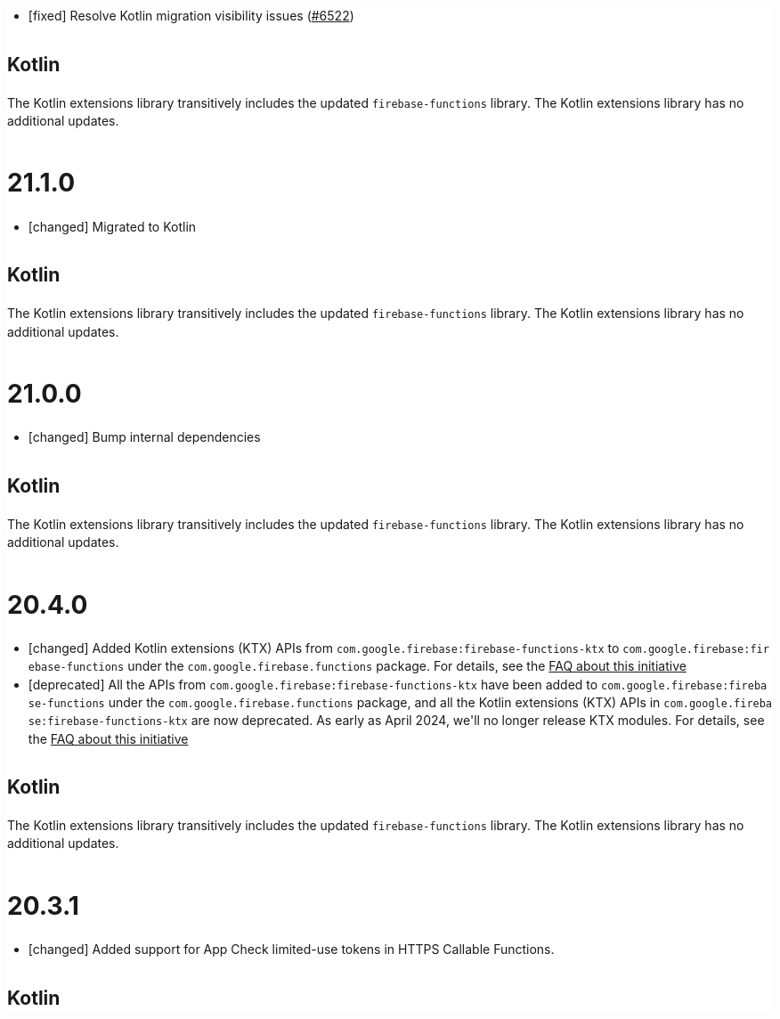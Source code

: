 - [fixed] Resolve Kotlin migration visibility issues
  ([#6522](//github.com/firebase/firebase-android-sdk/pull/6522))

## Kotlin

The Kotlin extensions library transitively includes the updated `firebase-functions` library. The
Kotlin extensions library has no additional updates.

# 21.1.0

- [changed] Migrated to Kotlin

## Kotlin

The Kotlin extensions library transitively includes the updated `firebase-functions` library. The
Kotlin extensions library has no additional updates.

# 21.0.0

- [changed] Bump internal dependencies

## Kotlin

The Kotlin extensions library transitively includes the updated `firebase-functions` library. The
Kotlin extensions library has no additional updates.

# 20.4.0

- [changed] Added Kotlin extensions (KTX) APIs from `com.google.firebase:firebase-functions-ktx` to
  `com.google.firebase:firebase-functions` under the `com.google.firebase.functions` package. For
  details, see the
  [FAQ about this initiative](https://firebase.google.com/docs/android/kotlin-migration)
- [deprecated] All the APIs from `com.google.firebase:firebase-functions-ktx` have been added to
  `com.google.firebase:firebase-functions` under the `com.google.firebase.functions` package, and
  all the Kotlin extensions (KTX) APIs in `com.google.firebase:firebase-functions-ktx` are now
  deprecated. As early as April 2024, we'll no longer release KTX modules. For details, see the
  [FAQ about this initiative](https://firebase.google.com/docs/android/kotlin-migration)

## Kotlin

The Kotlin extensions library transitively includes the updated `firebase-functions` library. The
Kotlin extensions library has no additional updates.

# 20.3.1

- [changed] Added support for App Check limited-use tokens in HTTPS Callable Functions.

## Kotlin
